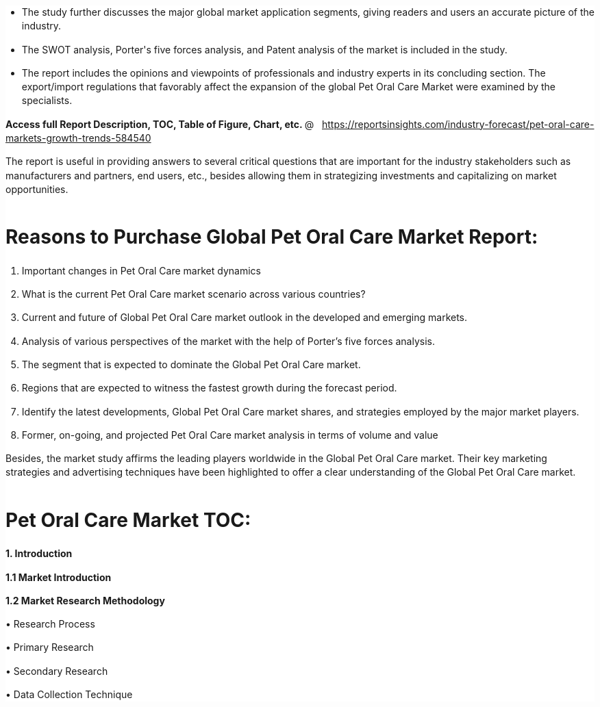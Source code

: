 - The study further discusses the major global market application segments, giving readers and users an accurate picture of the industry.

- The SWOT analysis, Porter's five forces analysis, and Patent analysis of the market is included in the study.

- The report includes the opinions and viewpoints of professionals and industry experts in its concluding section. The export/import regulations that favorably affect the expansion of the global Pet Oral Care Market were examined by the specialists.

<strong>Access full Report Description, TOC, Table of Figure, Chart, etc. </strong>@   <a href=https://reportsinsights.com/industry-forecast/pet-oral-care-markets-growth-trends-584540>https://reportsinsights.com/industry-forecast/pet-oral-care-markets-growth-trends-584540</a>

The report is useful in providing answers to several critical questions that are important for the industry stakeholders such as manufacturers and partners, end users, etc., besides allowing them in strategizing investments and capitalizing on market opportunities.

# <strong>Reasons to Purchase Global Pet Oral Care Market Report:</strong>

1. Important changes in Pet Oral Care market dynamics

2. What is the current Pet Oral Care market scenario across various countries?

3. Current and future of Global Pet Oral Care market outlook in the developed and emerging markets.

4. Analysis of various perspectives of the market with the help of Porter’s five forces analysis.

5. The segment that is expected to dominate the Global Pet Oral Care market.

6. Regions that are expected to witness the fastest growth during the forecast period.

7. Identify the latest developments, Global Pet Oral Care market shares, and strategies employed by the major market players.

8. Former, on-going, and projected Pet Oral Care market analysis in terms of volume and value

Besides, the market study affirms the leading players worldwide in the Global Pet Oral Care market. Their key marketing strategies and advertising techniques have been highlighted to offer a clear understanding of the Global Pet Oral Care market.

# <strong>Pet Oral Care Market TOC:</strong>

<strong>1. Introduction</strong>

<strong>1.1 Market Introduction</strong>

<strong>1.2 Market Research Methodology</strong>

• Research Process

• Primary Research

• Secondary Research

• Data Collection Technique
